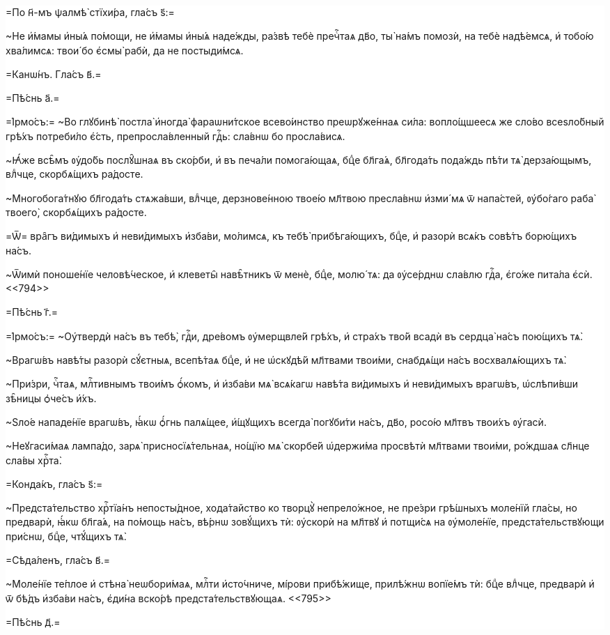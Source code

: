 =По н҃-мъ ѱалмѣ̀ стїхи́ра, гла́съ ѕ҃:=

~Не и҆́мамы и҆ны́ѧ по́мощи, не и҆́мамы и҆ны́ѧ наде́жды, ра́звѣ тебѐ пречⷭ҇таѧ
дв҃о, ты̀ на́мъ помозѝ, на тебѐ надѣ́емсѧ, и҆ тобо́ю хва́лимсѧ: твои́ бо є҆смы̀
рабѝ, да не постыди́мсѧ.

=Канѡ́нъ. Гла́съ в҃.=

=Пѣ́снь а҃.=

=І҆рмо́съ:= ~Во глꙋбинѣ̀ постла̀ и҆ногда̀ фараѡни́тское всево́инство
преѡрꙋже́ннаѧ си́ла: вопло́щшеесѧ же сло́во всеѕло́бный грѣ́хъ потреби́ло
є҆́сть, препросла́вленный гдⷭ҇ь: сла́внѡ бо просла́висѧ.

~Ꙗ҆́же всѣ̑мъ ᲂу҆до́бь послꙋ̑шнаѧ въ ско́рби, и҆ въ печа́ли помога́ющаѧ, бцⷣе
бл҃га́ѧ, бл҃года́ть пода́ждь пѣ́ти тѧ̀ дерза́ющымъ, влⷣчце, скорбѧ́щихъ
ра́досте.

~Многобога́тнꙋю бл҃года́ть стѧжа́вши, влⷣчце, дерзнове́нною твое́ю мл҃твою
пресла́внѡ и҆зми́ мѧ ѿ напа́стей, ᲂу҆бо́гаго раба̀ твоего̀, скорбѧ́щихъ
ра́досте.

=Ѿ= вра̑гъ ви́димыхъ и҆ неви́димыхъ и҆зба́ви, мо́лимсѧ, къ тебѣ̀ прибѣга́ющихъ,
бцⷣе, и҆ разорѝ всѧ́къ совѣ́тъ борю́щихъ на́съ.

~Ѿимѝ поноше́нїе человѣ́ческое, и҆ клеветы̑ навѣ̑тникъ ѿ менѐ, бцⷣе, молю́ тѧ:
да ᲂу҆се́рднѡ сла́влю гдⷭ҇а, є҆го́же пита́ла є҆сѝ. <<794>>

=Пѣ́снь г҃.=

=І҆рмо́съ:= ~Оу҆твердѝ на́съ въ тебѣ̀, гдⷭ҇и, дре́вомъ ᲂу҆мерщвле́й грѣ́хъ, и҆
стра́хъ тво́й всадѝ въ сердца̀ на́съ пою́щихъ тѧ̀.

~Врагѡ́въ навѣ́ты разорѝ сꙋ́єтныѧ, всепѣ́таѧ бцⷣе, и҆ не ѡ҆скꙋдѣ́й мл҃твами
твои́ми, снабдѧ́щи на́съ восхвалѧ́ющихъ тѧ̀.

~При́зри, чⷭ҇таѧ, млⷭ҇тивнымъ твои́мъ ѻ҆́комъ, и҆ и҆зба́ви мѧ̀ всѧ́кагѡ навѣ́та
ви́димыхъ и҆ неви́димыхъ врагѡ́въ, ѡ҆слѣпи́вши зѣ̑ницы ѻ҆че́съ и҆́хъ.

~Ѕло́е нападе́нїе врагѡ́въ, ꙗ҆́кѡ ѻ҆́гнь палѧ́щее, и҆́щꙋщихъ всегда̀ погꙋби́ти
на́съ, дв҃о, росо́ю мл҃твъ твои́хъ ᲂу҆гасѝ.

~Неꙋгаси́маѧ лампа́до, зарѧ̀ присносїѧ́тельнаѧ, но́щїю мѧ̀ скорбе́й ѡ҆держи́ма
просвѣтѝ мл҃твами твои́ми, ро́ждшаѧ сл҃нце сла́вы хрⷭ҇та̀.

=Конда́къ, гла́съ ѕ҃:=

~Предста́тельство хрⷭ҇тїа́нъ непосты́дное, хода́тайство ко творцꙋ̀
непрело́жное, не пре́зри грѣ́шныхъ моле́нїй гла́сы, но предварѝ, ꙗ҆́кѡ бл҃га́ѧ,
на по́мощь на́съ, вѣ́рнѡ зовꙋ́щихъ тѝ: ᲂу҆скорѝ на мл҃твꙋ и҆ потщи́сѧ на
ᲂу҆моле́нїе, предста́тельствꙋющи при́снѡ, бцⷣе, чтꙋ́щихъ тѧ̀.

=Сѣда́ленъ, гла́съ в҃.=

~Моле́нїе те́плое и҆ стѣна̀ неѡбори́маѧ, млⷭ҇ти и҆сто́чниче, мі́рови
прибѣ́жище, прилѣ́жнѡ вопїе́мъ тѝ: бцⷣе влⷣчце, предварѝ и҆ ѿ бѣ́дъ и҆зба́ви
на́съ, є҆ди́на вско́рѣ предста́тельствꙋющаѧ. <<795>>

=Пѣ́снь д҃.=
